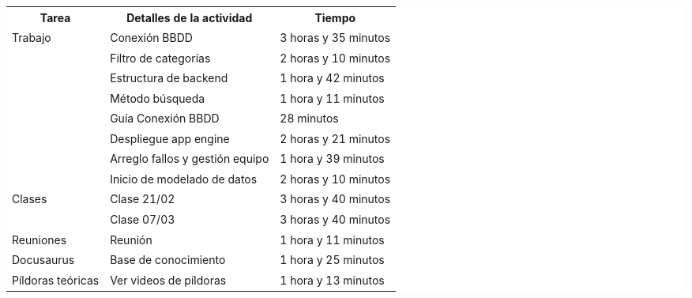 <table>
  <tr>
    <th>Tarea</th>
    <th>Detalles de la actividad</th>
    <th>Tiempo</th>
  </tr>
  <tr>
    <td rowspan="8">Trabajo</td>
    <td>Conexión BBDD</td>
    <td>3 horas y 35 minutos</td>
  </tr>
  <tr>
    <td>Filtro de categorías</td>
    <td>2 horas y 10 minutos</td>
  </tr>
  <tr>
    <td>Estructura de backend</td>
    <td>1 hora y 42 minutos</td>
  </tr>
  <tr>
    <td>Método búsqueda</td>
    <td>1 hora y 11 minutos</td>
  </tr>
  <tr>
    <td>Guía Conexión BBDD</td>
    <td>28 minutos</td>
  </tr>
  <tr>
    <td>Despliegue app engine</td>
    <td>2 horas y 21 minutos</td>
  </tr>
  <tr>
    <td>Arreglo fallos y gestión equipo</td>
    <td>1 hora y 39 minutos</td>
  </tr>
  <tr>
    <td>Inicio de modelado de datos</td>
    <td>2 horas y 10 minutos</td>
  </tr>
  <tr>
    <td rowspan="2">Clases</td>
    <td>Clase 21/02</td>
    <td>3 horas y 40 minutos</td>
  </tr>
  <tr>
    <td>Clase 07/03</td>
    <td>3 horas y 40 minutos</td>
  </tr>
  <tr>
    <td>Reuniones</td>
    <td>Reunión</td>
    <td>1 hora y 11 minutos</td>
  </tr>
  <tr>
    <td>Docusaurus</td>
    <td>Base de conocimiento</td>
    <td>1 hora y 25 minutos</td>
  </tr>
  <tr>
    <td>Píldoras teóricas</td>
    <td>Ver videos de píldoras</td>
    <td>1 hora y 13 minutos</td>
  </tr>
</table>